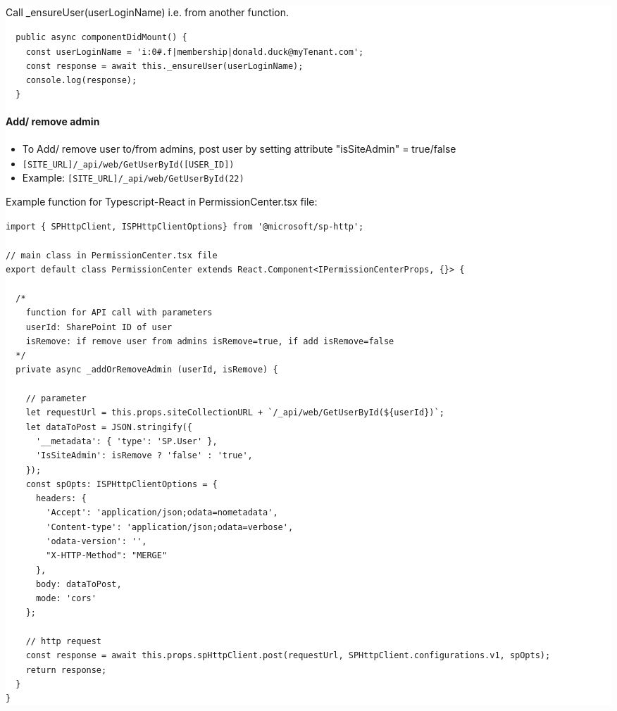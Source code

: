 Call _ensureUser(userLoginName) i.e. from another function.
```
  public async componentDidMount() {
    const userLoginName = 'i:0#.f|membership|donald.duck@myTenant.com';
    const response = await this._ensureUser(userLoginName);
    console.log(response);
  }
```

#### Add/ remove admin

- To Add/ remove user to/from admins, post user by setting attribute "isSiteAdmin" = true/false
- `[SITE_URL]/_api/web/GetUserById([USER_ID])`
- Example: `[SITE_URL]/_api/web/GetUserById(22)`

Example function for Typescript-React in PermissionCenter.tsx file:

``` 
import { SPHttpClient, ISPHttpClientOptions} from '@microsoft/sp-http';

// main class in PermissionCenter.tsx file
export default class PermissionCenter extends React.Component<IPermissionCenterProps, {}> {

  /* 
    function for API call with parameters 
    userId: SharePoint ID of user
    isRemove: if remove user from admins isRemove=true, if add isRemove=false
  */
  private async _addOrRemoveAdmin (userId, isRemove) {
    
    // parameter
    let requestUrl = this.props.siteCollectionURL + `/_api/web/GetUserById(${userId})`;
    let dataToPost = JSON.stringify({
      '__metadata': { 'type': 'SP.User' },
      'IsSiteAdmin': isRemove ? 'false' : 'true',
    });
    const spOpts: ISPHttpClientOptions = {
      headers: {
        'Accept': 'application/json;odata=nometadata',
        'Content-type': 'application/json;odata=verbose',
        'odata-version': '',
        "X-HTTP-Method": "MERGE"
      },
      body: dataToPost,
      mode: 'cors'
    };

    // http request
    const response = await this.props.spHttpClient.post(requestUrl, SPHttpClient.configurations.v1, spOpts);
    return response;
  }
}
```
